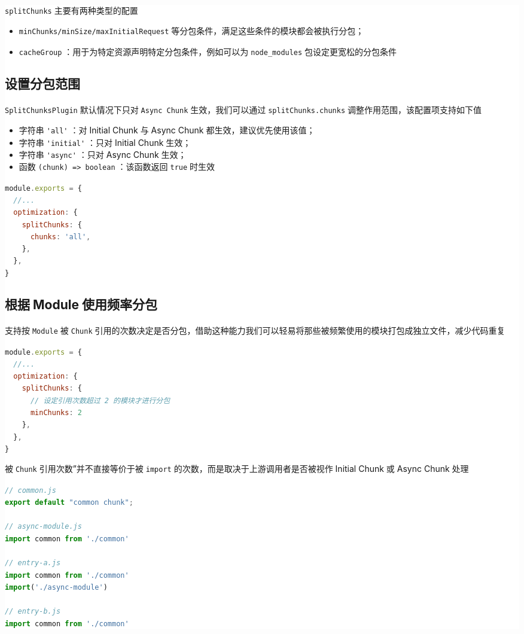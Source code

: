 `splitChunks` 主要有两种类型的配置

- `minChunks/minSize/maxInitialRequest` 等分包条件，满足这些条件的模块都会被执行分包；

- `cacheGroup` ：用于为特定资源声明特定分包条件，例如可以为 `node_modules` 包设定更宽松的分包条件

## 设置分包范围

`SplitChunksPlugin` 默认情况下只对 `Async Chunk` 生效，我们可以通过 `splitChunks.chunks` 调整作用范围，该配置项支持如下值

- 字符串 `'all'` ：对 Initial Chunk 与 Async Chunk 都生效，建议优先使用该值；
- 字符串 `'initial'` ：只对 Initial Chunk 生效；
- 字符串 `'async'` ：只对 Async Chunk 生效；
- 函数 `(chunk) => boolean` ：该函数返回 `true` 时生效

```js
module.exports = {
  //...
  optimization: {
    splitChunks: {
      chunks: 'all',
    },
  },
}
```

## 根据 Module 使用频率分包

支持按 `Module` 被 `Chunk` 引用的次数决定是否分包，借助这种能力我们可以轻易将那些被频繁使用的模块打包成独立文件，减少代码重复

```js
module.exports = {
  //...
  optimization: {
    splitChunks: {
      // 设定引用次数超过 2 的模块才进行分包
      minChunks: 2
    },
  },
}
```

被 `Chunk` 引用次数”并不直接等价于被 `import` 的次数，而是取决于上游调用者是否被视作 Initial Chunk 或 Async Chunk 处理

```js
// common.js
export default "common chunk";

// async-module.js
import common from './common'

// entry-a.js
import common from './common'
import('./async-module')

// entry-b.js
import common from './common'

```
